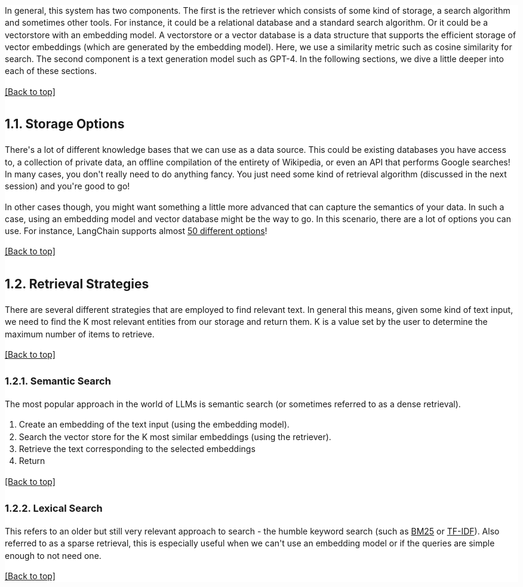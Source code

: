 In general, this system has two components. The first is the retriever which consists of some kind of storage, a search algorithm and sometimes other tools. For instance, it could be a relational database and a standard search algorithm. Or it could be a vectorstore with an embedding model. A vectorstore or a vector database is a data structure that supports the efficient storage of vector embeddings (which are generated by the embedding model). Here, we use a similarity metric such as cosine similarity for search. The second component is a text generation model such as GPT-4. In the following sections, we dive a little deeper into each of these sections.

[[Back to top]](#)

## 1.1. Storage Options

There's a lot of different knowledge bases that we can use as a data source. This could be existing databases you have access to, a collection of private data, an offline compilation of the entirety of Wikipedia, or even an API that performs Google searches! In many cases, you don't really need to do anything fancy. You just need some kind of retrieval algorithm (discussed in the next session) and you're good to go!

In other cases though, you might want something a little more advanced that can capture the semantics of your data. In such a case, using an embedding model and vector database might be the way to go. In this scenario, there are a lot of options you can use. For instance, LangChain supports almost [50 different options](https://python.langchain.com/docs/integrations/vectorstores/)!

[[Back to top]](#)

## 1.2. Retrieval Strategies

There are several different strategies that are employed to find relevant text. In general this means, given some kind of text input, we need to find the K most relevant entities from our storage and return them. K is a value set by the user to determine the maximum number of items to retrieve.

[[Back to top]](#)

### 1.2.1. Semantic Search

The most popular approach in the world of LLMs is semantic search (or sometimes referred to as a dense retrieval).

1. Create an embedding of the text input (using the embedding model).
2. Search the vector store for the K most similar embeddings (using the retriever).
3. Retrieve the text corresponding to the selected embeddings
4. Return

[[Back to top]](#)

### 1.2.2. Lexical Search

This refers to an older but still very relevant approach to search - the humble keyword search (such as [BM25](https://en.wikipedia.org/wiki/Okapi_BM25) or [TF-IDF](https://scikit-learn.org/stable/modules/feature_extraction.html#tfidf-term-weighting)). Also referred to as a sparse retrieval, this is especially useful when we can't use an embedding model or if the queries are simple enough to not need one. 

[[Back to top]](#)
